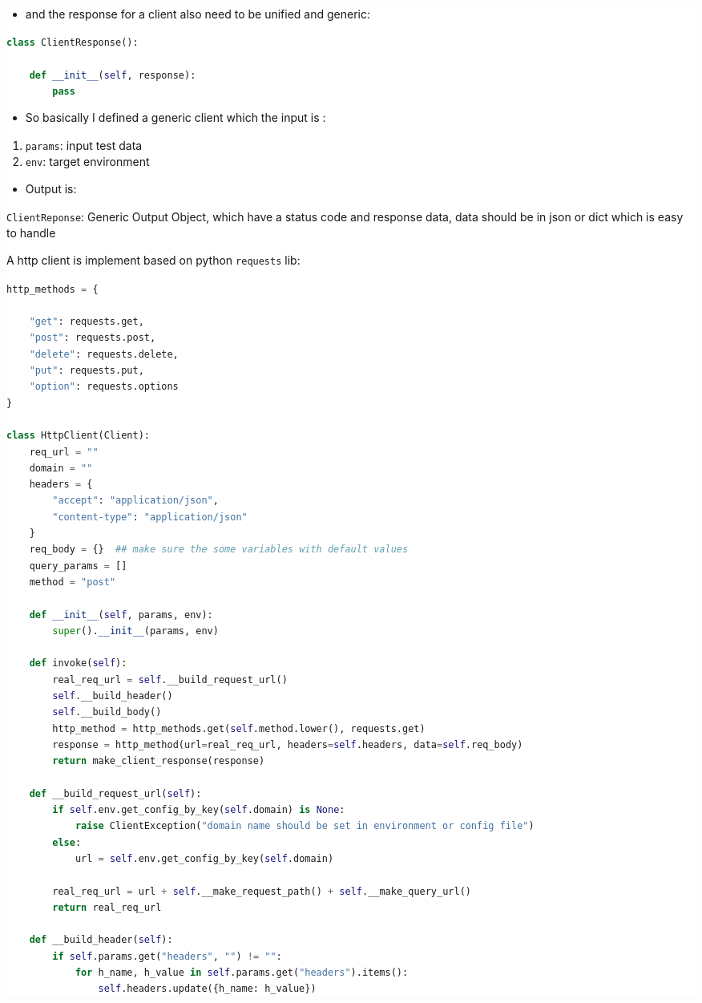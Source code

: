 -  and the response for a client also need to be unified and generic:

```python
class ClientResponse():

    def __init__(self, response):
        pass
```

- So basically I defined a generic client which the input is :

1. ```params```: input test data
2. ```env```: target environment

- Output is:

```ClientReponse```: Generic Output Object, which have a status code and response data, data should 
be in json or dict which is easy to handle 


A http client is implement based on python ```requests``` lib:

```python
http_methods = {

    "get": requests.get,
    "post": requests.post,
    "delete": requests.delete,
    "put": requests.put,
    "option": requests.options
}

class HttpClient(Client):
    req_url = ""
    domain = ""
    headers = {
        "accept": "application/json",
        "content-type": "application/json"
    }
    req_body = {}  ## make sure the some variables with default values
    query_params = []
    method = "post"

    def __init__(self, params, env):
        super().__init__(params, env)

    def invoke(self):
        real_req_url = self.__build_request_url()
        self.__build_header()
        self.__build_body()
        http_method = http_methods.get(self.method.lower(), requests.get)
        response = http_method(url=real_req_url, headers=self.headers, data=self.req_body)
        return make_client_response(response)

    def __build_request_url(self):
        if self.env.get_config_by_key(self.domain) is None:
            raise ClientException("domain name should be set in environment or config file")
        else:
            url = self.env.get_config_by_key(self.domain)

        real_req_url = url + self.__make_request_path() + self.__make_query_url()
        return real_req_url

    def __build_header(self):
        if self.params.get("headers", "") != "":
            for h_name, h_value in self.params.get("headers").items():
                self.headers.update({h_name: h_value})
```